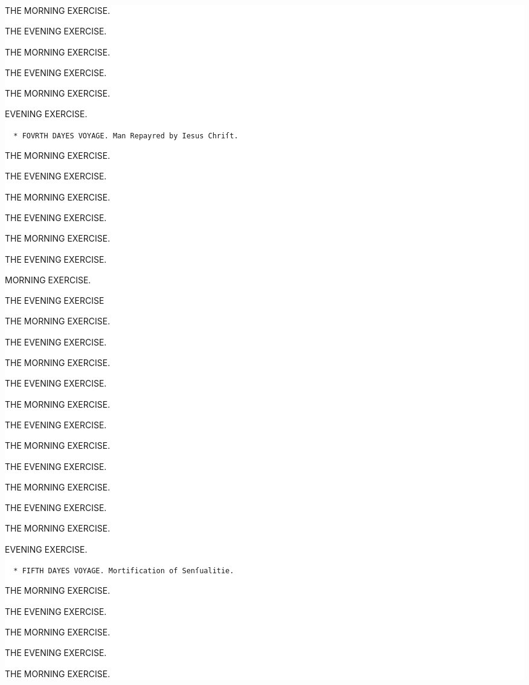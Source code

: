THE MORNING EXERCISE.

THE EVENING EXERCISE.

THE MORNING EXERCISE.

THE EVENING EXERCISE.

THE MORNING EXERCISE.

EVENING EXERCISE.

      * FOVRTH DAYES VOYAGE. Man Repayred by Iesus Chriſt.

THE MORNING EXERCISE.

THE EVENING EXERCISE.

THE MORNING EXERCISE.

THE EVENING EXERCISE.

THE MORNING EXERCISE.

THE EVENING EXERCISE.

MORNING EXERCISE.

THE EVENING EXERCISE

THE MORNING EXERCISE.

THE EVENING EXERCISE.

THE MORNING EXERCISE.

THE EVENING EXERCISE.

THE MORNING EXERCISE.

THE EVENING EXERCISE.

THE MORNING EXERCISE.

THE EVENING EXERCISE.

THE MORNING EXERCISE.

THE EVENING EXERCISE.

THE MORNING EXERCISE.

EVENING EXERCISE.

      * FIFTH DAYES VOYAGE. Mortification of Senſualitie.

THE MORNING EXERCISE.

THE EVENING EXERCISE.

THE MORNING EXERCISE.

THE EVENING EXERCISE.

THE MORNING EXERCISE.
